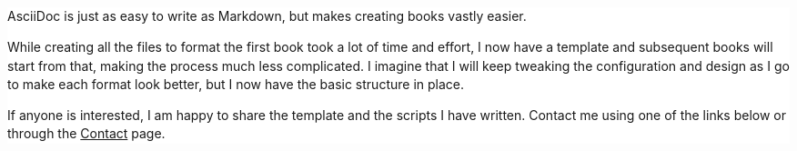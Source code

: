 AsciiDoc is just as easy to write as Markdown, but makes creating books vastly easier.

While creating all the files to format the first book took a lot of time and effort, I now have a template and subsequent books will start from that, making the process much less complicated. I imagine that I will keep tweaking the configuration and design as I go to make each format look better, but I now have the basic structure in place.

If anyone is interested, I am happy to share the template and the scripts I have written. Contact me using one of the links below or through the [Contact][contact] page.

[1]: https://github.com/progit/progit
[2]: https://github.com/progit/progit2
[3]: https://docs.asciidoctor.org/asciidoc/latest/syntax-quick-reference/
[4]: https://github.com/asciidoctor/kramdown-asciidoc
[5]: https://www.kodeco.com/books/swiftui-by-tutorials
[6]: https://troz.net/books/macos_tutorials
[7]: https://pandoc.org
[8]: https://clipboardjs.com
[9]: https://code.visualstudio.com
[10]: https://marketplace.visualstudio.com/items?itemName=asciidoctor.asciidoctor-vscode
[11]: https://marketplace.visualstudio.com/items?itemName=streetsidesoftware.code-spell-checker
[12]: https://www.zsa.io/moonlander/
[13]: https://www.logitech.com/en-au/products/mice/mx-vertical-ergonomic-mouse.910-005449.html
[14]: https://pygments.org
[15]: https://github.com
[16]: https://cleanshot.com
[contact]: /contact/
[kofi]: https://ko-fi.com/trozware
